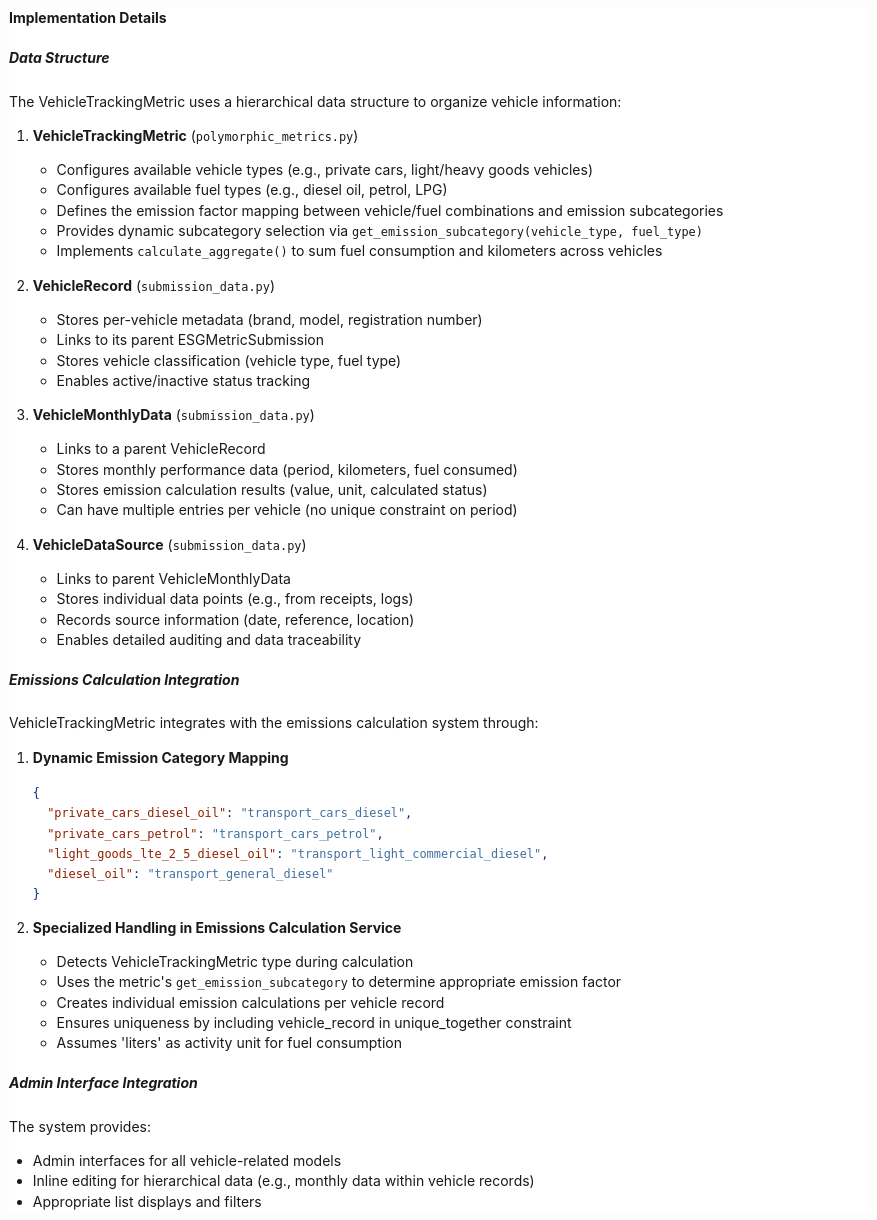 #### Implementation Details

##### Data Structure

The VehicleTrackingMetric uses a hierarchical data structure to organize vehicle information:

1. **VehicleTrackingMetric** (`polymorphic_metrics.py`)
   - Configures available vehicle types (e.g., private cars, light/heavy goods vehicles)
   - Configures available fuel types (e.g., diesel oil, petrol, LPG)
   - Defines the emission factor mapping between vehicle/fuel combinations and emission subcategories
   - Provides dynamic subcategory selection via `get_emission_subcategory(vehicle_type, fuel_type)`
   - Implements `calculate_aggregate()` to sum fuel consumption and kilometers across vehicles

2. **VehicleRecord** (`submission_data.py`)
   - Stores per-vehicle metadata (brand, model, registration number)
   - Links to its parent ESGMetricSubmission
   - Stores vehicle classification (vehicle type, fuel type)
   - Enables active/inactive status tracking

3. **VehicleMonthlyData** (`submission_data.py`)
   - Links to a parent VehicleRecord
   - Stores monthly performance data (period, kilometers, fuel consumed)
   - Stores emission calculation results (value, unit, calculated status)
   - Can have multiple entries per vehicle (no unique constraint on period)

4. **VehicleDataSource** (`submission_data.py`)
   - Links to parent VehicleMonthlyData
   - Stores individual data points (e.g., from receipts, logs)
   - Records source information (date, reference, location)
   - Enables detailed auditing and data traceability

##### Emissions Calculation Integration

VehicleTrackingMetric integrates with the emissions calculation system through:

1. **Dynamic Emission Category Mapping**
   ```json
   {
     "private_cars_diesel_oil": "transport_cars_diesel",
     "private_cars_petrol": "transport_cars_petrol",
     "light_goods_lte_2_5_diesel_oil": "transport_light_commercial_diesel",
     "diesel_oil": "transport_general_diesel"
   }
   ```

2. **Specialized Handling in Emissions Calculation Service**
   - Detects VehicleTrackingMetric type during calculation
   - Uses the metric's `get_emission_subcategory` to determine appropriate emission factor
   - Creates individual emission calculations per vehicle record
   - Ensures uniqueness by including vehicle_record in unique_together constraint
   - Assumes 'liters' as activity unit for fuel consumption

##### Admin Interface Integration

The system provides:
- Admin interfaces for all vehicle-related models
- Inline editing for hierarchical data (e.g., monthly data within vehicle records)
- Appropriate list displays and filters
